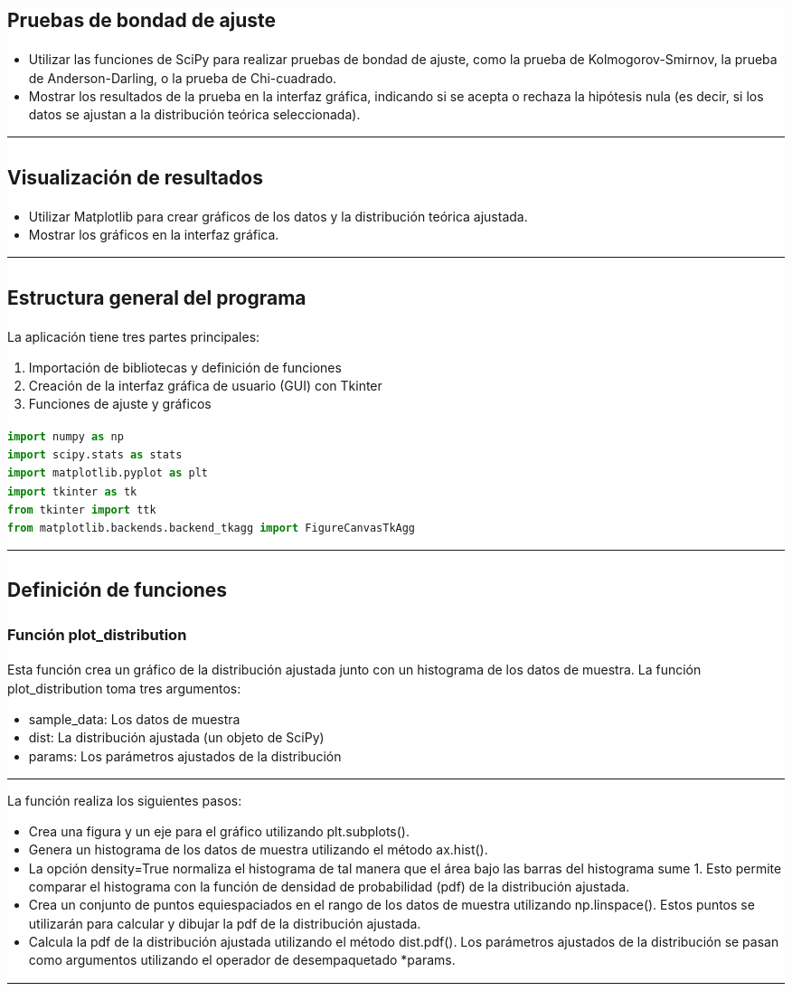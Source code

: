 ## Pruebas de bondad de ajuste

- Utilizar las funciones de SciPy para realizar pruebas de bondad de ajuste, como la prueba de Kolmogorov-Smirnov, la prueba de Anderson-Darling, o la prueba de Chi-cuadrado.
- Mostrar los resultados de la prueba en la interfaz gráfica, indicando si se acepta o rechaza la hipótesis nula (es decir, si los datos se ajustan a la distribución teórica seleccionada).

---

## Visualización de resultados

- Utilizar Matplotlib para crear gráficos de los datos y la distribución teórica ajustada.
- Mostrar los gráficos en la interfaz gráfica.

---

## Estructura general del programa

La aplicación tiene tres partes principales:

1. Importación de bibliotecas y definición de funciones
2. Creación de la interfaz gráfica de usuario (GUI) con Tkinter
3. Funciones de ajuste y gráficos

```python
import numpy as np
import scipy.stats as stats
import matplotlib.pyplot as plt
import tkinter as tk
from tkinter import ttk
from matplotlib.backends.backend_tkagg import FigureCanvasTkAgg

```

---

## Definición de funciones

### Función plot_distribution

Esta función crea un gráfico de la distribución ajustada junto con un histograma de los datos de muestra. La función plot_distribution toma tres argumentos:

- sample_data: Los datos de muestra
- dist: La distribución ajustada (un objeto de SciPy)
- params: Los parámetros ajustados de la distribución
  
---

La función realiza los siguientes pasos:

- Crea una figura y un eje para el gráfico utilizando plt.subplots().
- Genera un histograma de los datos de muestra utilizando el método ax.hist().
- La opción density=True normaliza el histograma de tal manera que el área bajo las barras del histograma sume 1. Esto permite comparar el histograma con la función de densidad de probabilidad (pdf) de la distribución ajustada.
- Crea un conjunto de puntos equiespaciados en el rango de los datos de muestra utilizando np.linspace(). Estos puntos se utilizarán para calcular y dibujar la pdf de la distribución ajustada.
- Calcula la pdf de la distribución ajustada utilizando el método dist.pdf(). Los parámetros ajustados de la distribución se pasan como argumentos utilizando el operador de desempaquetado *params.
  
---